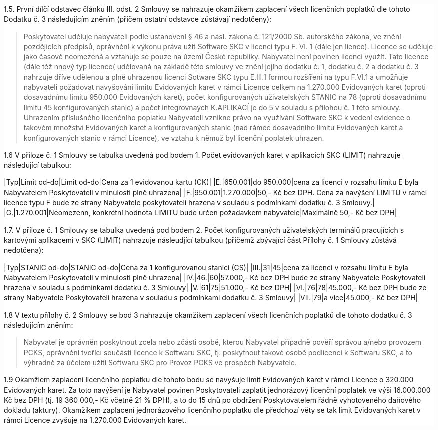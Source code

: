 1.5. První dílčí odstavec článku III. odst. 2 Smlouvy se nahrazuje okamžikem zaplacení všech licenčních poplatků dle tohoto Dodatku č. 3 následujícím zněním (přičem ostatní odstavce zůstávají nedotčeny):

> Poskytovatel uděluje nabyvateli podle ustanovení § 46 a násl. zákona č. 121/2000 Sb. autorského zákona, ve znění pozdějících předpisů, oprávnění k výkonu práva užít Software SKC v licenci typu F. VI. 1 (dále jen lience). Licence se uděluje jako časově neomezená a vztahuje se pouze na území České republiky. Nabyvatel není povinen licenci využít. Tato licence (dále též nnový typ licence( udělovaná na základě této smlouvy ve znění jejího dodatku č. 1, dodatku č. 2 a dodatku č. 3 nahrzuje dříve udělenou a plně uhrazenou licenci Sotware SKC typu E.III.1 formou rozšíření na typu F.VI.1 a umožňuje nabyvateli požadovat navyšování limitu Evidovaných karet v rámci Licence celkem na 1.270.000 Evidovaných karet (oproti dosavadnímu limitu 950.000 Evidovaných karet), počet konfigurovaných uživatelských STANIC na 78 (oproti dosavadnímu limitu 45 konfigurovaných stanic) a počet integrovnaých K.APLIKACÍ je do 5 v souladu s přílohou č. 1 této smlouvy. Uhrazením příslušného licenčního poplatku Nabyvateli vznikne právo na využívání Software SKC k vedení evidence o takovém množství Evidovaných karet a konfigurovaných stanic (nad rámec dosavadního limitu Evidovaných karet a konfigurovaných stanic v rámci Licence), ve vztahu k němuž byl licenční poplatek uhrazen.

1.6 V příloze č. 1 Smlouvy se tabulka uvedená pod bodem 1. Počet evidovaných karet v aplikacích SKC (LIMIT) nahrazuje následující tabulkou:

|Typ|Limit od-do|Limit od-do|Cena za 1 evidovanou kartu (CK)|
|E.|650.001|do 950.000|cena za licenci v rozsahu limitu E byla Nabyvatelem Poskytovateli v minulosti plně uhrazena|
|F.|950.001|1.270.000|50,- Kč bez DPH. Cena za navýšení LIMITU v rámci licence typu F bude ze strany Nabyvatele poskytovateli hrazena v souladu s podmínkami dodatku č. 3 Smlouvy.|
|G.|1.270.001|Neomezenn, konkrétní hodnota LIMITU bude určen požadavkem nabyvatele|Maximálně 50,- Kč bez DPH|

1.7. V příloze č. 1 Smlouvy se tabulka uvedená pod bodem 2. Počet konfigurovaných uživatelských terminálů pracujících s kartovými aplikacemi v SKC (LIMIT) nahrazuje násleudjící tabulkou (přičemž zbývající část Přílohy č. 1 Smlouvy zůstává nedotčena):

|Typ|STANIC od-do|STANIC od-do|Cena za 1 konfigurovanou stanici (CS)|
|III.|31|45|cena za licenci v rozsahu limitu E byla Nabyvatelem Poskytovateli v minulosti plně uhrazena|
|IV.|46.|60|57.000,- Kč bez DPH bude ze strany Nabyvatele Poskytovateli hrazena v souladu s podmínkami dodatku č. 3 Smlouvy|
|V.|61|75|51.000,- Kč bez DPH|
|VI.|76|78|45.000,- Kč bez DPH bude ze strany Nabyvatele Poskytovateli hrazena v souladu s podmínkami dodatku č. 3 Smlouvy|
|VII.|79|a více|45.000,- Kč bez DPH|

1.8 V textu přílohy č. 2 Smlouvy se bod 3 nahrazuje okamžikem zaplacení všech licenčních poplatků dle tohoto dodatku č. 3 následujícím zněním:

> Nabyvatel je oprávněn poskytnout zcela nebo zčásti osobě, kterou Nabyvatel případně pověří správou a/nebo provozem PCKS, oprávnění tvořící součástí licence k Softwaru SKC, tj. poskytnout takové osobě podlicenci k Softwaru SKC, a to výhradně za účelem užítí Softwaru SKC pro Provoz PCKS ve prospěch Nabyvatele.

1.9 Okamžiem zaplacení licenčního poplatku dle tohoto bodu se navyšuje limit Evidovaných karet v rámci Licence o 320.000 Evidovaných karet. Za toto navýšení je Nabyvatel povinen Poskytovateli zaplatit jednorázový licenční poplatek ve výši 16.000.000 Kč bez DPH (tj. 19 360 000,- Kč včetně 21 % DPH), a to do 15 dnů po obdržení Poskytovatelem řádně vyhotoveného daňového dokladu (aktury). Okamžikem zaplacení jednorázového licenčního poplatku dle předchozí věty se tak limit Evidovaných karet v rámci Licence zvyšuje na 1.270.000 Evidovaných karet.
